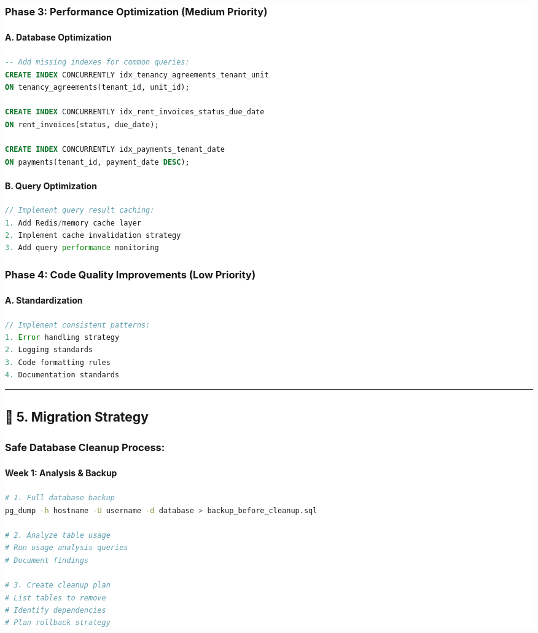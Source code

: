 ### **Phase 3: Performance Optimization (Medium Priority)**

#### **A. Database Optimization**
```sql
-- Add missing indexes for common queries:
CREATE INDEX CONCURRENTLY idx_tenancy_agreements_tenant_unit 
ON tenancy_agreements(tenant_id, unit_id);

CREATE INDEX CONCURRENTLY idx_rent_invoices_status_due_date 
ON rent_invoices(status, due_date);

CREATE INDEX CONCURRENTLY idx_payments_tenant_date 
ON payments(tenant_id, payment_date DESC);
```

#### **B. Query Optimization**
```typescript
// Implement query result caching:
1. Add Redis/memory cache layer
2. Implement cache invalidation strategy
3. Add query performance monitoring
```

### **Phase 4: Code Quality Improvements (Low Priority)**

#### **A. Standardization**
```typescript
// Implement consistent patterns:
1. Error handling strategy
2. Logging standards  
3. Code formatting rules
4. Documentation standards
```

---

## 🚀 **5. Migration Strategy**

### **Safe Database Cleanup Process:**

#### **Week 1: Analysis & Backup**
```bash
# 1. Full database backup
pg_dump -h hostname -U username -d database > backup_before_cleanup.sql

# 2. Analyze table usage
# Run usage analysis queries
# Document findings

# 3. Create cleanup plan
# List tables to remove
# Identify dependencies
# Plan rollback strategy
```
